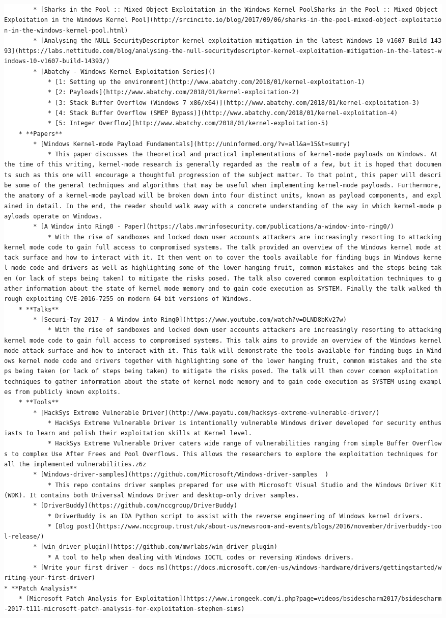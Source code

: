 			* [Sharks in the Pool :: Mixed Object Exploitation in the Windows Kernel PoolSharks in the Pool :: Mixed Object Exploitation in the Windows Kernel Pool](http://srcincite.io/blog/2017/09/06/sharks-in-the-pool-mixed-object-exploitation-in-the-windows-kernel-pool.html)
			* [Analysing the NULL SecurityDescriptor kernel exploitation mitigation in the latest Windows 10 v1607 Build 14393](https://labs.nettitude.com/blog/analysing-the-null-securitydescriptor-kernel-exploitation-mitigation-in-the-latest-windows-10-v1607-build-14393/)
			* [Abatchy - Windows Kernel Exploitation Series]()
				* [1: Setting up the environment](http://www.abatchy.com/2018/01/kernel-exploitation-1)
				* [2: Payloads](http://www.abatchy.com/2018/01/kernel-exploitation-2)
				* [3: Stack Buffer Overflow (Windows 7 x86/x64)](http://www.abatchy.com/2018/01/kernel-exploitation-3)
				* [4: Stack Buffer Overflow (SMEP Bypass)](http://www.abatchy.com/2018/01/kernel-exploitation-4)
				* [5: Integer Overflow](http://www.abatchy.com/2018/01/kernel-exploitation-5)
		* **Papers**
			* [Windows Kernel-mode Payload Fundamentals](http://uninformed.org/?v=all&a=15&t=sumry)
				* This paper discusses the theoretical and practical implementations of kernel-mode payloads on Windows. At the time of this writing, kernel-mode research is generally regarded as the realm of a few, but it is hoped that documents such as this one will encourage a thoughtful progression of the subject matter. To that point, this paper will describe some of the general techniques and algorithms that may be useful when implementing kernel-mode payloads. Furthermore, the anatomy of a kernel-mode payload will be broken down into four distinct units, known as payload components, and explained in detail. In the end, the reader should walk away with a concrete understanding of the way in which kernel-mode payloads operate on Windows. 
			* [A Window into Ring0 - Paper](https://labs.mwrinfosecurity.com/publications/a-window-into-ring0/)
				* With the rise of sandboxes and locked down user accounts attackers are increasingly resorting to attacking kernel mode code to gain full access to compromised systems. The talk provided an overview of the Windows kernel mode attack surface and how to interact with it. It then went on to cover the tools available for finding bugs in Windows kernel mode code and drivers as well as highlighting some of the lower hanging fruit, common mistakes and the steps being taken (or lack of steps being taken) to mitigate the risks posed. The talk also covered common exploitation techniques to gather information about the state of kernel mode memory and to gain code execution as SYSTEM. Finally the talk walked through exploiting CVE-2016-7255 on modern 64 bit versions of Windows.
		* **Talks**
			* [Securi-Tay 2017 - A Window into Ring0](https://www.youtube.com/watch?v=DLND8bKv27w)
				* With the rise of sandboxes and locked down user accounts attackers are increasingly resorting to attacking kernel mode code to gain full access to compromised systems. This talk aims to provide an overview of the Windows kernel mode attack surface and how to interact with it. This talk will demonstrate the tools available for finding bugs in Windows kernel mode code and drivers together with highlighting some of the lower hanging fruit, common mistakes and the steps being taken (or lack of steps being taken) to mitigate the risks posed. The talk will then cover common exploitation techniques to gather information about the state of kernel mode memory and to gain code execution as SYSTEM using examples from publicly known exploits.
		* **Tools**
			* [HackSys Extreme Vulnerable Driver](http://www.payatu.com/hacksys-extreme-vulnerable-driver/)
				* HackSys Extreme Vulnerable Driver is intentionally vulnerable Windows driver developed for security enthusiasts to learn and polish their exploitation skills at Kernel level.  
				* HackSys Extreme Vulnerable Driver caters wide range of vulnerabilities ranging from simple Buffer Overflows to complex Use After Frees and Pool Overflows. This allows the researchers to explore the exploitation techniques for all the implemented vulnerabilities.z6z
			* [Windows-driver-samples](https://github.com/Microsoft/Windows-driver-samples	)
				* This repo contains driver samples prepared for use with Microsoft Visual Studio and the Windows Driver Kit (WDK). It contains both Universal Windows Driver and desktop-only driver samples.
			* [DriverBuddy](https://github.com/nccgroup/DriverBuddy)
				* DriverBuddy is an IDA Python script to assist with the reverse engineering of Windows kernel drivers.
				* [Blog post](https://www.nccgroup.trust/uk/about-us/newsroom-and-events/blogs/2016/november/driverbuddy-tool-release/)
			* [win_driver_plugin](https://github.com/mwrlabs/win_driver_plugin)
				* A tool to help when dealing with Windows IOCTL codes or reversing Windows drivers.
			* [Write your first driver - docs ms](https://docs.microsoft.com/en-us/windows-hardware/drivers/gettingstarted/writing-your-first-driver)
	* **Patch Analysis**
		* [Microsoft Patch Analysis for Exploitation](https://www.irongeek.com/i.php?page=videos/bsidescharm2017/bsidescharm-2017-t111-microsoft-patch-analysis-for-exploitation-stephen-sims)